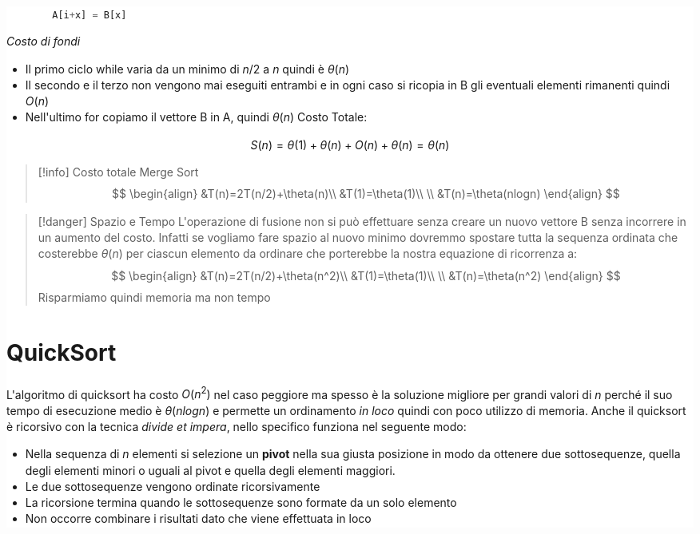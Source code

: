 ```python
		A[i+x] = B[x]
```

_Costo di fondi_
- Il primo ciclo while varia da un minimo di $n/2$ a $n$ quindi è $\theta(n)$
- Il secondo e il terzo non vengono mai eseguiti entrambi e in ogni caso si ricopia in B gli eventuali elementi rimanenti quindi $O(n)$
- Nell'ultimo for copiamo il vettore B in A, quindi $\theta(n)$
Costo Totale:

$$
S(n)=\theta(1)+\theta(n)+O(n)+\theta(n)=\theta(n)
$$


> [!info] Costo totale Merge Sort
> $$
> \begin{align}
> &T(n)=2T(n/2)+\theta(n)\\
> &T(1)=\theta(1)\\
> \\
> &T(n)=\theta(nlogn)
> \end{align}
> $$

> [!danger] Spazio e Tempo
> L'operazione di fusione non si può effettuare senza creare un nuovo vettore B senza incorrere in un aumento del costo.
> Infatti se vogliamo fare spazio al nuovo minimo dovremmo spostare tutta la sequenza ordinata che costerebbe $\theta(n)$ per ciascun elemento da ordinare che porterebbe la nostra equazione di ricorrenza a:
> $$
> \begin{align}
> &T(n)=2T(n/2)+\theta(n^2)\\
> &T(1)=\theta(1)\\
> \\
> &T(n)=\theta(n^2)
> \end{align}
> $$
> Risparmiamo quindi memoria ma non tempo

# QuickSort
L'algoritmo di quicksort ha costo $O(n^2)$ nel caso peggiore ma spesso è la soluzione migliore per grandi valori di $n$ perché il suo tempo di esecuzione medio è $\theta(nlogn)$ e permette un ordinamento _in loco_ quindi con poco utilizzo di memoria.
Anche il quicksort è ricorsivo con la tecnica _divide et impera_, nello specifico funziona nel seguente modo:
- Nella sequenza di $n$ elementi si selezione un **pivot** nella sua giusta posizione in modo da ottenere due sottosequenze, quella degli elementi minori o uguali al pivot e quella degli elementi maggiori.
- Le due sottosequenze vengono ordinate ricorsivamente
- La ricorsione termina quando le sottosequenze sono formate da un solo elemento
- Non occorre combinare i risultati dato che viene effettuata in loco
